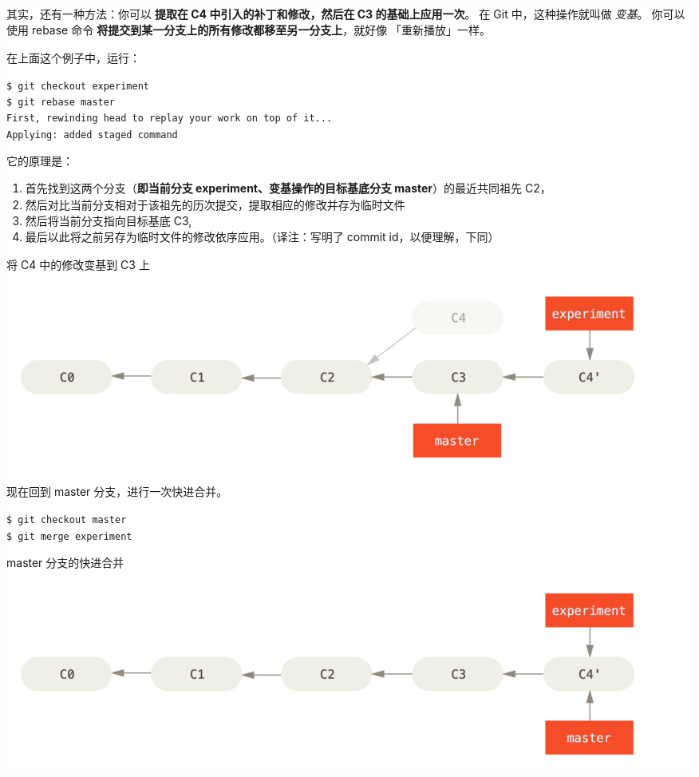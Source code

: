 其实，还有一种方法：你可以 **提取在 C4 中引入的补丁和修改，然后在 C3 的基础上应用一次**。 在 Git 中，这种操作就叫做 *变基*。 你可以使用 rebase 命令 **将提交到某一分支上的所有修改都移至另一分支上**，就好像 「重新播放」一样。

在上面这个例子中，运行：

```
$ git checkout experiment
$ git rebase master
First, rewinding head to replay your work on top of it...
Applying: added staged command
```

它的原理是：

1. 首先找到这两个分支（**即当前分支 experiment、变基操作的目标基底分支 master**）的最近共同祖先 C2，
2. 然后对比当前分支相对于该祖先的历次提交，提取相应的修改并存为临时文件
3. 然后将当前分支指向目标基底 C3,
4. 最后以此将之前另存为临时文件的修改依序应用。（译注：写明了 commit id，以便理解，下同）

将 C4 中的修改变基到 C3 上

![将 `C4` 中的修改变基到 `C3` 上。](assets/d096548d5415a26f031fad67042bf896.png)

现在回到 master 分支，进行一次快进合并。

```
$ git checkout master
$ git merge experiment
```

master 分支的快进合并

![master 分支的快进合并。](assets/092ab3724f00f68bda4846c17d305b56.png)
